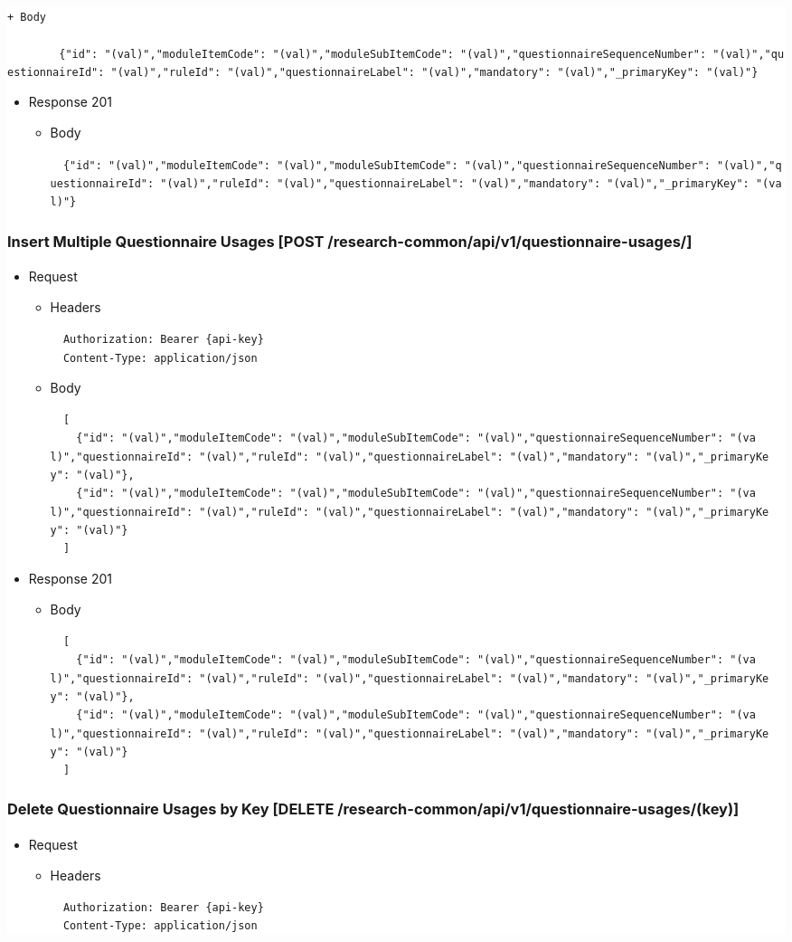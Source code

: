     + Body
    
            {"id": "(val)","moduleItemCode": "(val)","moduleSubItemCode": "(val)","questionnaireSequenceNumber": "(val)","questionnaireId": "(val)","ruleId": "(val)","questionnaireLabel": "(val)","mandatory": "(val)","_primaryKey": "(val)"}
			
+ Response 201
    
    + Body
            
            {"id": "(val)","moduleItemCode": "(val)","moduleSubItemCode": "(val)","questionnaireSequenceNumber": "(val)","questionnaireId": "(val)","ruleId": "(val)","questionnaireLabel": "(val)","mandatory": "(val)","_primaryKey": "(val)"}
            
### Insert Multiple Questionnaire Usages [POST /research-common/api/v1/questionnaire-usages/]

+ Request

    + Headers

            Authorization: Bearer {api-key}   
            Content-Type: application/json

    + Body
    
            [
              {"id": "(val)","moduleItemCode": "(val)","moduleSubItemCode": "(val)","questionnaireSequenceNumber": "(val)","questionnaireId": "(val)","ruleId": "(val)","questionnaireLabel": "(val)","mandatory": "(val)","_primaryKey": "(val)"},
              {"id": "(val)","moduleItemCode": "(val)","moduleSubItemCode": "(val)","questionnaireSequenceNumber": "(val)","questionnaireId": "(val)","ruleId": "(val)","questionnaireLabel": "(val)","mandatory": "(val)","_primaryKey": "(val)"}
            ]
			
+ Response 201
    
    + Body
            
            [
              {"id": "(val)","moduleItemCode": "(val)","moduleSubItemCode": "(val)","questionnaireSequenceNumber": "(val)","questionnaireId": "(val)","ruleId": "(val)","questionnaireLabel": "(val)","mandatory": "(val)","_primaryKey": "(val)"},
              {"id": "(val)","moduleItemCode": "(val)","moduleSubItemCode": "(val)","questionnaireSequenceNumber": "(val)","questionnaireId": "(val)","ruleId": "(val)","questionnaireLabel": "(val)","mandatory": "(val)","_primaryKey": "(val)"}
            ]
### Delete Questionnaire Usages by Key [DELETE /research-common/api/v1/questionnaire-usages/(key)]
	 
+ Request

    + Headers

            Authorization: Bearer {api-key}
            Content-Type: application/json
